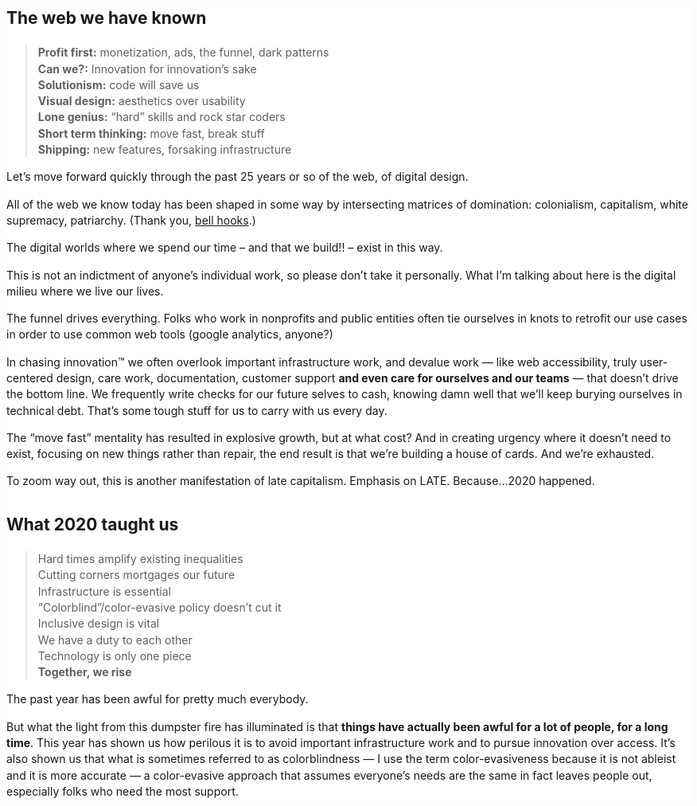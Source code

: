 ## The web we have known

> **Profit first:** monetization, ads, the funnel, dark patterns  
> **Can we?:** Innovation for innovation’s sake  
> **Solutionism:** code will save us  
> **Visual design:** aesthetics over usability  
> **Lone genius:** “hard” skills and rock star coders  
> **Short term thinking:** move fast, break stuff  
> **Shipping:** new features, forsaking infrastructure

Let’s move forward quickly through the past 25 years or so of the web, of digital design.

All of the web we know today has been shaped in some way by intersecting matrices of domination: colonialism, capitalism, white supremacy, patriarchy. (Thank you, [bell hooks](https://opinionator.blogs.nytimes.com/2015/12/10/bell-hooks-buddhism-the-beats-and-loving-blackness/).)

The digital worlds where we spend our time – and that we build!! – exist in this way.

This is not an indictment of anyone’s individual work, so please don’t take it personally. What I’m talking about here is the digital milieu where we live our lives.

The funnel drives everything. Folks who work in nonprofits and public entities often tie ourselves in knots to retrofit our use cases in order to use common web tools (google analytics, anyone?)

In chasing innovation™ we often overlook important infrastructure work, and devalue work — like web accessibility, truly user-centered design, care work, documentation, customer support **and even care for ourselves and our teams** — that doesn’t drive the bottom line. We frequently write checks for our future selves to cash, knowing damn well that we’ll keep burying ourselves in technical debt. That’s some tough stuff for us to carry with us every day.

The “move fast” mentality has resulted in explosive growth, but at what cost? And in creating urgency where it doesn’t need to exist, focusing on new things rather than repair, the end result is that we’re building a house of cards. And we’re exhausted.

To zoom way out, this is another manifestation of late capitalism. Emphasis on LATE. Because…2020 happened.

## What 2020 taught us

> Hard times amplify existing inequalities  
> Cutting corners mortgages our future  
> Infrastructure is essential  
> “Colorblind”/color-evasive policy doesn’t cut it  
> Inclusive design is vital  
> We have a duty to each other  
> Technology is only one piece  
> **Together, we rise**

The past year has been awful for pretty much everybody.

But what the light from this dumpster fire has illuminated is that **things have actually been awful for a lot of people, for a long time**. This year has shown us how perilous it is to avoid important infrastructure work and to pursue innovation over access. It’s also shown us that what is sometimes referred to as colorblindness — I use the term color-evasiveness because it is not ableist and it is more accurate — a color-evasive approach that assumes everyone’s needs are the same in fact leaves people out, especially folks who need the most support.
